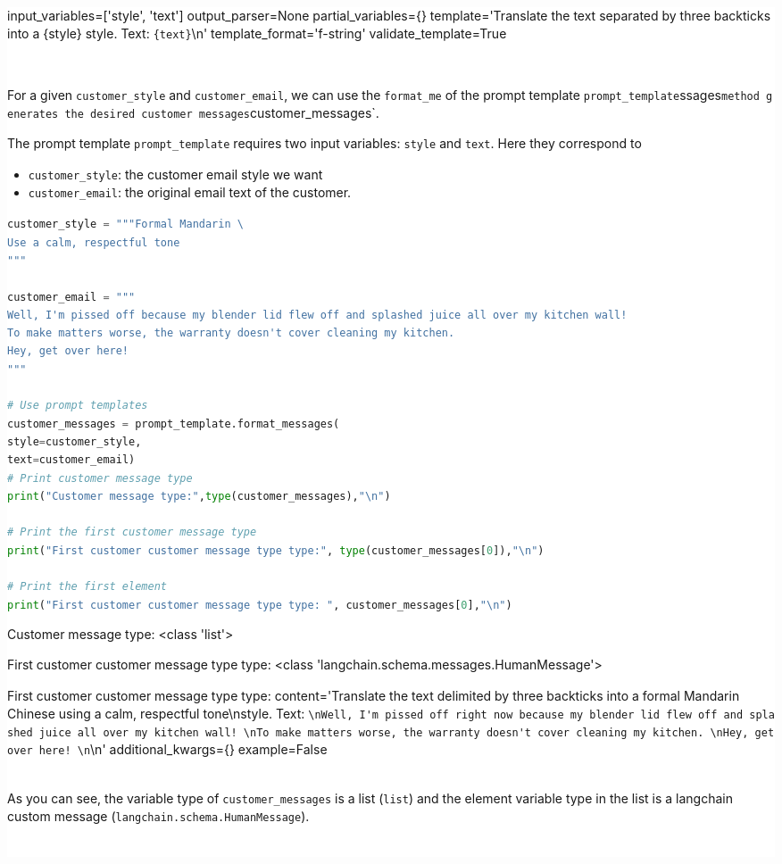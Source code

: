 input_variables=['style', 'text'] output_parser=None partial_variables={} template='Translate the text separated by three backticks into a {style} style. Text: ```{text}```\n' template_format='f-string' validate_template=True

<br>

For a given `customer_style` and `customer_email`, we can use the `format_me` of the prompt template `prompt_template`ssages` method generates the desired customer messages `customer_messages`.

The prompt template `prompt_template` requires two input variables: `style` and `text`. Here they correspond to 
- `customer_style`: the customer email style we want
- `customer_email`: the original email text of the customer.

```python
customer_style = """Formal Mandarin \
Use a calm, respectful tone
"""

customer_email = """
Well, I'm pissed off because my blender lid flew off and splashed juice all over my kitchen wall!
To make matters worse, the warranty doesn't cover cleaning my kitchen.
Hey, get over here!
"""

# Use prompt templates
customer_messages = prompt_template.format_messages(
style=customer_style,
text=customer_email)
# Print customer message type
print("Customer message type:",type(customer_messages),"\n")

# Print the first customer message type
print("First customer customer message type type:", type(customer_messages[0]),"\n")

# Print the first element
print("First customer customer message type type: ", customer_messages[0],"\n")

```

Customer message type:
<class 'list'> 

First customer customer message type type:
<class 'langchain.schema.messages.HumanMessage'> 

First customer customer message type type: 
content='Translate the text delimited by three backticks into a formal Mandarin Chinese using a calm, respectful tone\nstyle. Text: ```\nWell, I'm pissed off right now because my blender lid flew off and splashed juice all over my kitchen wall! \nTo make matters worse, the warranty doesn't cover cleaning my kitchen. \nHey, get over here! \n```\n' additional_kwargs={} example=False 

<br>As you can see, the variable type of `customer_messages` is a list (`list`) and the element variable type in the list is a langchain custom message (`langchain.schema.HumanMessage`).

<br>
